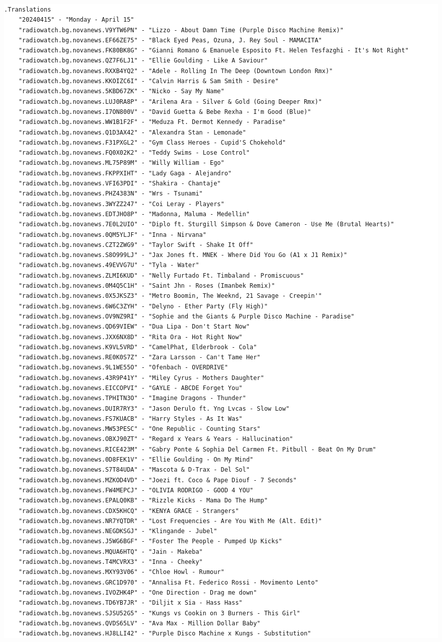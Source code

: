     .Translations
        "20240415" - "Monday - April 15"
        "radiowatch.bg.novanews.V9YTW6PN" - "Lizzo - About Damn Time (Purple Disco Machine Remix)"
        "radiowatch.bg.novanews.EF66ZE75" - "Black Eyed Peas, Ozuna, J. Rey Soul - MAMACITA"
        "radiowatch.bg.novanews.FK80BK8G" - "Gianni Romano & Emanuele Esposito Ft. Helen Tesfazghi - It's Not Right"
        "radiowatch.bg.novanews.QZ7F6LJ1" - "Ellie Goulding - Like A Saviour"
        "radiowatch.bg.novanews.RXXB4YQ2" - "Adele - Rolling In The Deep (Downtown London Rmx)"
        "radiowatch.bg.novanews.KKOIZC6I" - "Calvin Harris & Sam Smith - Desire"
        "radiowatch.bg.novanews.5KBD67ZK" - "Nicko - Say My Name"
        "radiowatch.bg.novanews.LUJ0RA8P" - "Arilena Ara - Silver & Gold (Going Deeper Rmx)"
        "radiowatch.bg.novanews.I7ON800V" - "David Guetta & Bebe Rexha - I'm Good (Blue)"
        "radiowatch.bg.novanews.WW1B1F2F" - "Meduza Ft. Dermot Kennedy - Paradise"
        "radiowatch.bg.novanews.Q1D3AX42" - "Alexandra Stan - Lemonade"
        "radiowatch.bg.novanews.F31PXGL2" - "Gym Class Heroes - Cupid'S Chokehold"
        "radiowatch.bg.novanews.FQ0X02K2" - "Teddy Swims - Lose Control"
        "radiowatch.bg.novanews.ML75P89M" - "Willy William - Ego"
        "radiowatch.bg.novanews.FKPPXIHT" - "Lady Gaga - Alejandro"
        "radiowatch.bg.novanews.VFI63PDI" - "Shakira - Chantaje"
        "radiowatch.bg.novanews.PHZ4383N" - "Wrs - Tsunami"
        "radiowatch.bg.novanews.3WYZZ247" - "Coi Leray - Players"
        "radiowatch.bg.novanews.EDTJHO8P" - "Madonna, Maluma - Medellin"
        "radiowatch.bg.novanews.7E0L2UIO" - "Diplo ft. Sturgill Simpson & Dove Cameron - Use Me (Brutal Hearts)"
        "radiowatch.bg.novanews.0QM5YLJF" - "Inna - Nirvana"
        "radiowatch.bg.novanews.CZT2ZWG9" - "Taylor Swift - Shake It Off"
        "radiowatch.bg.novanews.S8O999LJ" - "Jax Jones ft. MNEK - Where Did You Go (A1 x J1 Remix)"
        "radiowatch.bg.novanews.49EVVG7U" - "Tyla - Water"
        "radiowatch.bg.novanews.ZLMI6KUD" - "Nelly Furtado Ft. Timbaland - Promiscuous"
        "radiowatch.bg.novanews.0M4Q5C1H" - "Saint Jhn - Roses (Imanbek Remix)"
        "radiowatch.bg.novanews.0X5JKSZ3" - "Metro Boomin, The Weeknd, 21 Savage - Creepin'"
        "radiowatch.bg.novanews.6W6C3ZYH" - "Delyno - Ether Party (Fly High)"
        "radiowatch.bg.novanews.OV9NZ9RI" - "Sophie and the Giants & Purple Disco Machine - Paradise"
        "radiowatch.bg.novanews.QD69VIEW" - "Dua Lipa - Don't Start Now"
        "radiowatch.bg.novanews.JXX6NX8D" - "Rita Ora - Hot Right Now"
        "radiowatch.bg.novanews.K9VL5VRD" - "CamelPhat, Elderbrook - Cola"
        "radiowatch.bg.novanews.RE0K0S7Z" - "Zara Larsson - Can't Tame Her"
        "radiowatch.bg.novanews.9L1WE55O" - "Ofenbach - OVERDRIVE"
        "radiowatch.bg.novanews.43R9P41Y" - "Miley Cyrus - Mothers Daughter"
        "radiowatch.bg.novanews.EICCOPVI" - "GAYLE - ABCDE Forget You"
        "radiowatch.bg.novanews.TPHITN3O" - "Imagine Dragons - Thunder"
        "radiowatch.bg.novanews.DUIR7RY3" - "Jason Derulo ft. Yng Lvcas - Slow Low"
        "radiowatch.bg.novanews.FS7KUACB" - "Harry Styles - As It Was"
        "radiowatch.bg.novanews.MW53PESC" - "One Republic - Counting Stars"
        "radiowatch.bg.novanews.OBXJ90ZT" - "Regard x Years & Years - Hallucination"
        "radiowatch.bg.novanews.RICE423M" - "Gabry Ponte & Sophia Del Carmen Ft. Pitbull - Beat On My Drum"
        "radiowatch.bg.novanews.0D8FEK1V" - "Ellie Goulding - On My Mind"
        "radiowatch.bg.novanews.S7T84UDA" - "Mascota & D-Trax - Del Sol"
        "radiowatch.bg.novanews.MZKOD4VD" - "Joezi ft. Coco & Pape Diouf - 7 Seconds"
        "radiowatch.bg.novanews.FW4MEPCJ" - "OLIVIA RODRIGO - GOOD 4 YOU"
        "radiowatch.bg.novanews.EPALQ0KB" - "Rizzle Kicks - Mama Do The Hump"
        "radiowatch.bg.novanews.CDX5KHCQ" - "KENYA GRACE - Strangers"
        "radiowatch.bg.novanews.NR7YQTDR" - "Lost Frequencies - Are You With Me (Alt. Edit)"
        "radiowatch.bg.novanews.NEGDKSGJ" - "Klingande - Jubel"
        "radiowatch.bg.novanews.J5WG6BGF" - "Foster The People - Pumped Up Kicks"
        "radiowatch.bg.novanews.MQUA6HTQ" - "Jain - Makeba"
        "radiowatch.bg.novanews.T4MCVRX3" - "Inna - Cheeky"
        "radiowatch.bg.novanews.MXY93V06" - "Chloe Howl - Rumour"
        "radiowatch.bg.novanews.GRC1D970" - "Annalisa Ft. Federico Rossi - Movimento Lento"
        "radiowatch.bg.novanews.IVOZHK4P" - "One Direction - Drag me down"
        "radiowatch.bg.novanews.TD6YB7JR" - "Diljit x Sia - Hass Hass"
        "radiowatch.bg.novanews.SJSU52G5" - "Kungs vs Cookin on 3 Burners - This Girl"
        "radiowatch.bg.novanews.QVDS65LV" - "Ava Max - Million Dollar Baby"
        "radiowatch.bg.novanews.HJ8LLI42" - "Purple Disco Machine x Kungs - Substitution"